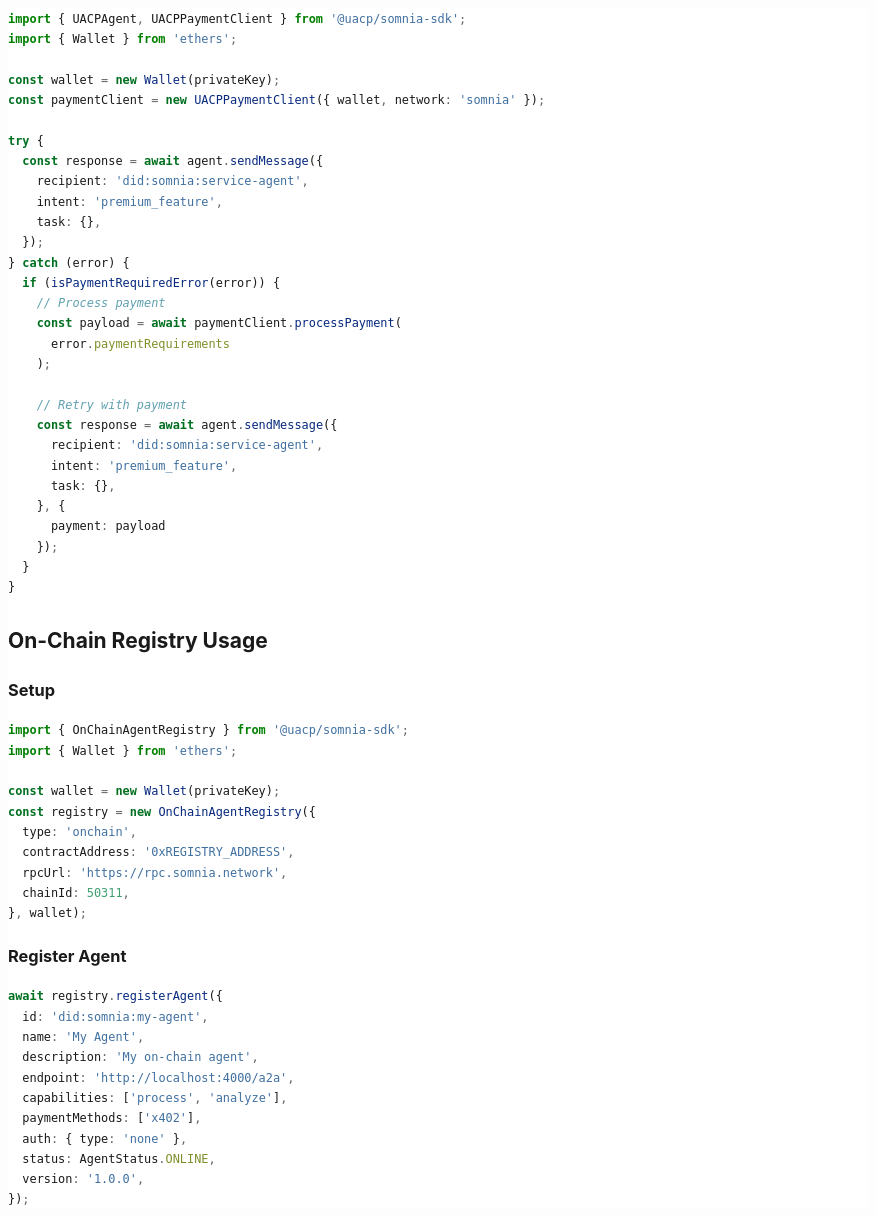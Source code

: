 ```typescript
import { UACPAgent, UACPPaymentClient } from '@uacp/somnia-sdk';
import { Wallet } from 'ethers';

const wallet = new Wallet(privateKey);
const paymentClient = new UACPPaymentClient({ wallet, network: 'somnia' });

try {
  const response = await agent.sendMessage({
    recipient: 'did:somnia:service-agent',
    intent: 'premium_feature',
    task: {},
  });
} catch (error) {
  if (isPaymentRequiredError(error)) {
    // Process payment
    const payload = await paymentClient.processPayment(
      error.paymentRequirements
    );
    
    // Retry with payment
    const response = await agent.sendMessage({
      recipient: 'did:somnia:service-agent',
      intent: 'premium_feature',
      task: {},
    }, {
      payment: payload
    });
  }
}
```

## On-Chain Registry Usage

### Setup

```typescript
import { OnChainAgentRegistry } from '@uacp/somnia-sdk';
import { Wallet } from 'ethers';

const wallet = new Wallet(privateKey);
const registry = new OnChainAgentRegistry({
  type: 'onchain',
  contractAddress: '0xREGISTRY_ADDRESS',
  rpcUrl: 'https://rpc.somnia.network',
  chainId: 50311,
}, wallet);
```

### Register Agent

```typescript
await registry.registerAgent({
  id: 'did:somnia:my-agent',
  name: 'My Agent',
  description: 'My on-chain agent',
  endpoint: 'http://localhost:4000/a2a',
  capabilities: ['process', 'analyze'],
  paymentMethods: ['x402'],
  auth: { type: 'none' },
  status: AgentStatus.ONLINE,
  version: '1.0.0',
});
```
